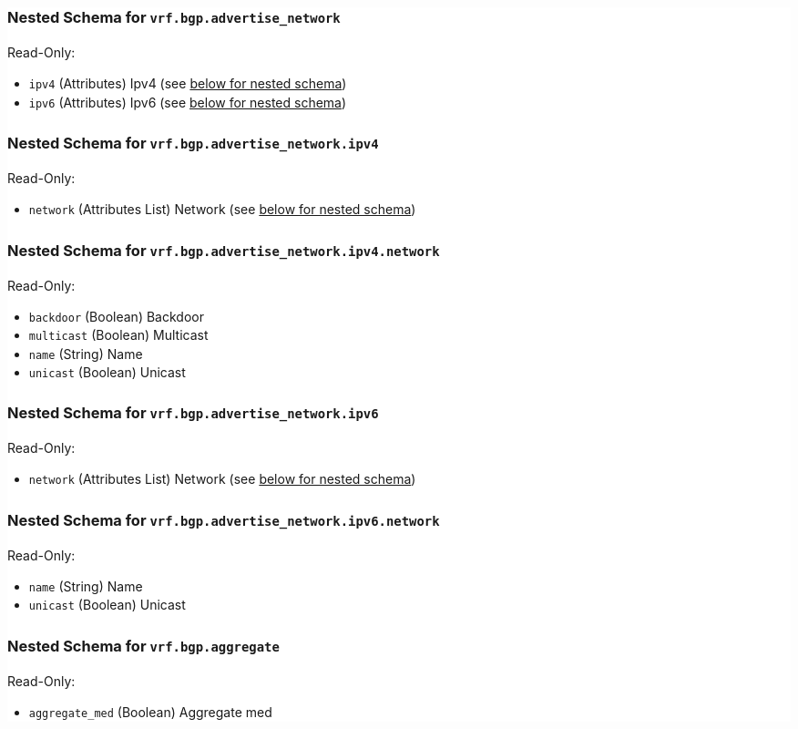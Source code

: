 <a id="nestedatt--vrf--bgp--advertise_network"></a>
### Nested Schema for `vrf.bgp.advertise_network`

Read-Only:

- `ipv4` (Attributes) Ipv4 (see [below for nested schema](#nestedatt--vrf--bgp--advertise_network--ipv4))
- `ipv6` (Attributes) Ipv6 (see [below for nested schema](#nestedatt--vrf--bgp--advertise_network--ipv6))

<a id="nestedatt--vrf--bgp--advertise_network--ipv4"></a>
### Nested Schema for `vrf.bgp.advertise_network.ipv4`

Read-Only:

- `network` (Attributes List) Network (see [below for nested schema](#nestedatt--vrf--bgp--advertise_network--ipv4--network))

<a id="nestedatt--vrf--bgp--advertise_network--ipv4--network"></a>
### Nested Schema for `vrf.bgp.advertise_network.ipv4.network`

Read-Only:

- `backdoor` (Boolean) Backdoor
- `multicast` (Boolean) Multicast
- `name` (String) Name
- `unicast` (Boolean) Unicast



<a id="nestedatt--vrf--bgp--advertise_network--ipv6"></a>
### Nested Schema for `vrf.bgp.advertise_network.ipv6`

Read-Only:

- `network` (Attributes List) Network (see [below for nested schema](#nestedatt--vrf--bgp--advertise_network--ipv6--network))

<a id="nestedatt--vrf--bgp--advertise_network--ipv6--network"></a>
### Nested Schema for `vrf.bgp.advertise_network.ipv6.network`

Read-Only:

- `name` (String) Name
- `unicast` (Boolean) Unicast




<a id="nestedatt--vrf--bgp--aggregate"></a>
### Nested Schema for `vrf.bgp.aggregate`

Read-Only:

- `aggregate_med` (Boolean) Aggregate med
